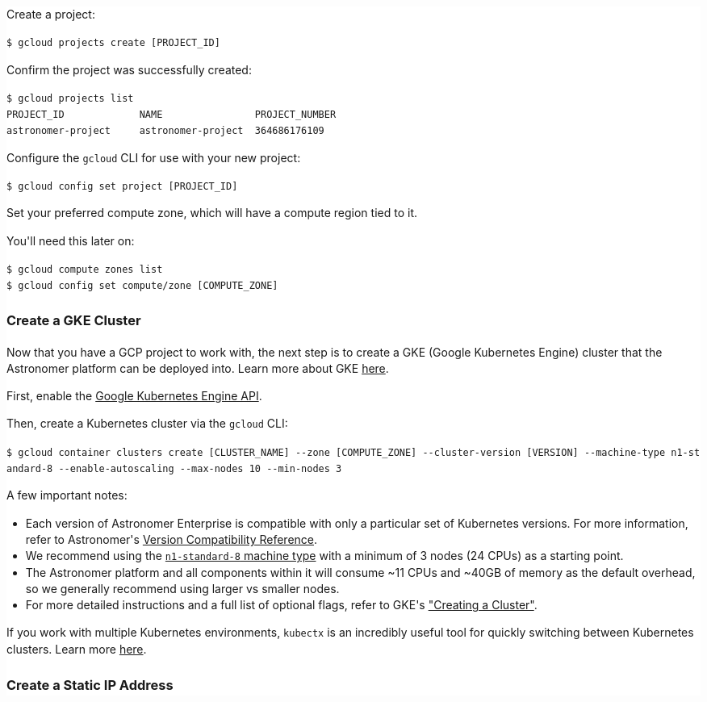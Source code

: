 Create a project:
```
$ gcloud projects create [PROJECT_ID]
```

Confirm the project was successfully created:
```
$ gcloud projects list
PROJECT_ID             NAME                PROJECT_NUMBER
astronomer-project     astronomer-project  364686176109
```

Configure the `gcloud` CLI for use with your new project:
```
$ gcloud config set project [PROJECT_ID]
```

Set your preferred compute zone, which will have a compute region tied to it.

You'll need this later on:

```
$ gcloud compute zones list
$ gcloud config set compute/zone [COMPUTE_ZONE]
```

### Create a GKE Cluster

Now that you have a GCP project to work with, the next step is to create a GKE (Google Kubernetes Engine) cluster that the Astronomer platform can be deployed into. Learn more about GKE [here](https://cloud.google.com/kubernetes-engine/).

First, enable the [Google Kubernetes Engine API](https://console.cloud.google.com/apis/library/container.googleapis.com?q=kubernetes%20engine).

Then, create a Kubernetes cluster via the `gcloud` CLI:

```
$ gcloud container clusters create [CLUSTER_NAME] --zone [COMPUTE_ZONE] --cluster-version [VERSION] --machine-type n1-standard-8 --enable-autoscaling --max-nodes 10 --min-nodes 3
```

A few important notes:

- Each version of Astronomer Enterprise is compatible with only a particular set of Kubernetes versions. For more information, refer to Astronomer's [Version Compatibility Reference](https://www.astronomer.io/docs/enterprise/stable/resources/version-compatibility-reference).
- We recommend using the [`n1-standard-8` machine type](https://cloud.google.com/compute/docs/machine-types#n1_standard_machine_types) with a minimum of 3 nodes (24 CPUs) as a starting point.
- The Astronomer platform and all components within it will consume ~11 CPUs and ~40GB of memory as the default overhead, so we generally recommend using larger vs smaller nodes.
- For more detailed instructions and a full list of optional flags, refer to GKE's ["Creating a Cluster"](https://cloud.google.com/kubernetes-engine/docs/how-to/creating-a-cluster).

If you work with multiple Kubernetes environments, `kubectx` is an incredibly useful tool for quickly switching between Kubernetes clusters. Learn more [here](https://github.com/ahmetb/kubectx).


### Create a Static IP Address
